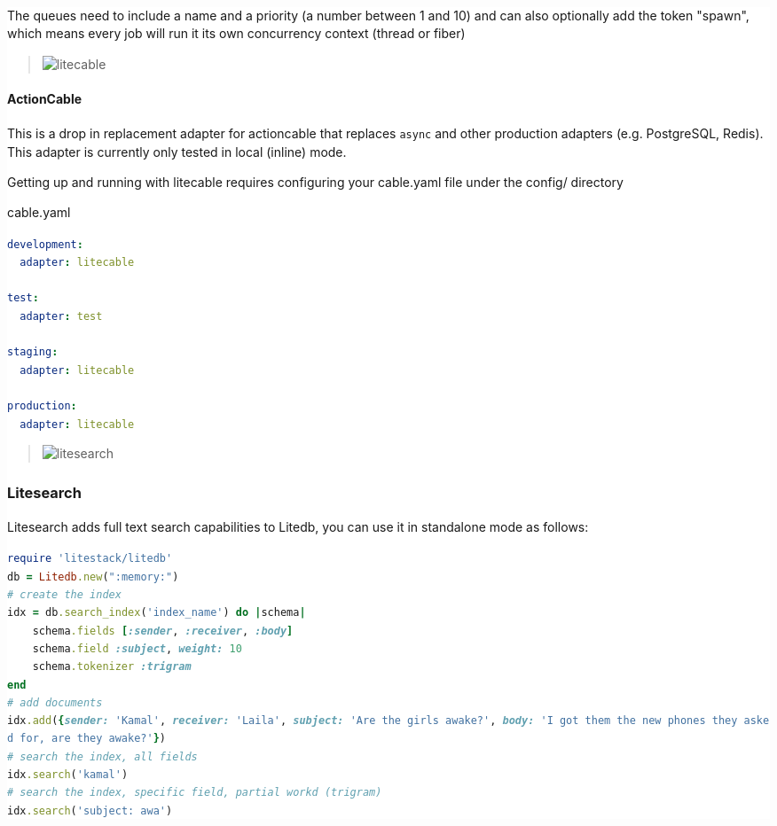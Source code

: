 The queues need to include a name and a priority (a number between 1 and 10) and can also optionally add the token "spawn", which means every job will run it its own concurrency context (thread or fiber)

> ![litecable](https://github.com/oldmoe/litestack/blob/master/assets/litecable_logo_teal.png?raw=true)

#### ActionCable

This is a drop in replacement adapter for actioncable that replaces `async` and other production adapters (e.g. PostgreSQL, Redis). This adapter is currently only tested in local (inline) mode.

Getting up and running with litecable requires configuring your cable.yaml file under the config/ directory

cable.yaml
```yaml
development:
  adapter: litecable

test:
  adapter: test

staging:
  adapter: litecable

production:
  adapter: litecable
```

> ![litesearch](https://github.com/oldmoe/litestack/blob/master/assets/litesearch_logo_teal.png?raw=true)

### Litesearch

Litesearch adds full text search capabilities to Litedb, you can use it in standalone mode as follows:

```ruby
require 'litestack/litedb'
db = Litedb.new(":memory:")
# create the index
idx = db.search_index('index_name') do |schema|
    schema.fields [:sender, :receiver, :body]
    schema.field :subject, weight: 10
    schema.tokenizer :trigram
end
# add documents
idx.add({sender: 'Kamal', receiver: 'Laila', subject: 'Are the girls awake?', body: 'I got them the new phones they asked for, are they awake?'})
# search the index, all fields
idx.search('kamal')
# search the index, specific field, partial workd (trigram)
idx.search('subject: awa') 
```
